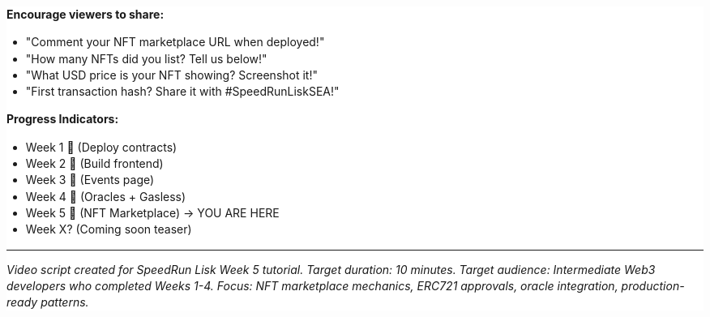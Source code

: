 **Encourage viewers to share:**
- "Comment your NFT marketplace URL when deployed!"
- "How many NFTs did you list? Tell us below!"
- "What USD price is your NFT showing? Screenshot it!"
- "First transaction hash? Share it with #SpeedRunLiskSEA!"

**Progress Indicators:**
- Week 1  (Deploy contracts)
- Week 2  (Build frontend)
- Week 3  (Events page)
- Week 4  (Oracles + Gasless)
- Week 5  (NFT Marketplace) → YOU ARE HERE
- Week X? (Coming soon teaser)

---

_Video script created for SpeedRun Lisk Week 5 tutorial. Target duration: 10 minutes. Target audience: Intermediate Web3 developers who completed Weeks 1-4. Focus: NFT marketplace mechanics, ERC721 approvals, oracle integration, production-ready patterns._
